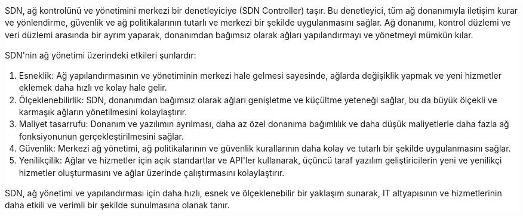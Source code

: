 SDN, ağ kontrolünü ve yönetimini merkezi bir denetleyiciye (SDN Controller) taşır. Bu denetleyici, tüm ağ donanımıyla iletişim kurar ve yönlendirme, güvenlik ve ağ politikalarının tutarlı ve merkezi bir şekilde uygulanmasını sağlar. Ağ donanımı, kontrol düzlemi ve veri düzlemi arasında bir ayrım yaparak, donanımdan bağımsız olarak ağları yapılandırmayı ve yönetmeyi mümkün kılar.

SDN'nin ağ yönetimi üzerindeki etkileri şunlardır:

1.  Esneklik: Ağ yapılandırmasının ve yönetiminin merkezi hale gelmesi sayesinde, ağlarda değişiklik yapmak ve yeni hizmetler eklemek daha hızlı ve kolay hale gelir.
2.  Ölçeklenebilirlik: SDN, donanımdan bağımsız olarak ağları genişletme ve küçültme yeteneği sağlar, bu da büyük ölçekli ve karmaşık ağların yönetilmesini kolaylaştırır.
3.  Maliyet tasarrufu: Donanım ve yazılımın ayrılması, daha az özel donanıma bağımlılık ve daha düşük maliyetlerle daha fazla ağ fonksiyonunun gerçekleştirilmesini sağlar.
4.  Güvenlik: Merkezi ağ yönetimi, ağ politikalarının ve güvenlik kurallarının daha kolay ve tutarlı bir şekilde uygulanmasını sağlar.
5.  Yenilikçilik: Ağlar ve hizmetler için açık standartlar ve API'ler kullanarak, üçüncü taraf yazılım geliştiricilerin yeni ve yenilikçi hizmetler oluşturmasını ve ağlar üzerinde çalıştırmasını kolaylaştırır.

SDN, ağ yönetimi ve yapılandırması için daha hızlı, esnek ve ölçeklenebilir bir yaklaşım sunarak, IT altyapısının ve hizmetlerinin daha etkili ve verimli bir şekilde sunulmasına olanak tanır.

